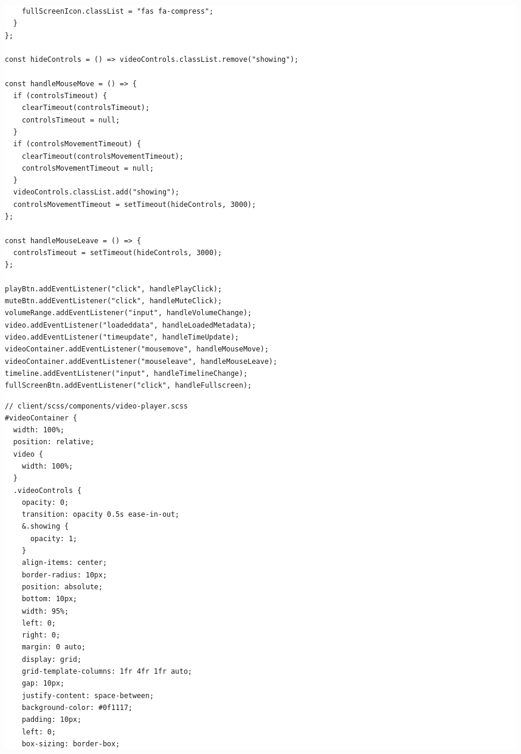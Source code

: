 ```
    fullScreenIcon.classList = "fas fa-compress";
  }
};

const hideControls = () => videoControls.classList.remove("showing");

const handleMouseMove = () => {
  if (controlsTimeout) {
    clearTimeout(controlsTimeout);
    controlsTimeout = null;
  }
  if (controlsMovementTimeout) {
    clearTimeout(controlsMovementTimeout);
    controlsMovementTimeout = null;
  }
  videoControls.classList.add("showing");
  controlsMovementTimeout = setTimeout(hideControls, 3000);
};

const handleMouseLeave = () => {
  controlsTimeout = setTimeout(hideControls, 3000);
};

playBtn.addEventListener("click", handlePlayClick);
muteBtn.addEventListener("click", handleMuteClick);
volumeRange.addEventListener("input", handleVolumeChange);
video.addEventListener("loadeddata", handleLoadedMetadata);
video.addEventListener("timeupdate", handleTimeUpdate);
videoContainer.addEventListener("mousemove", handleMouseMove);
videoContainer.addEventListener("mouseleave", handleMouseLeave);
timeline.addEventListener("input", handleTimelineChange);
fullScreenBtn.addEventListener("click", handleFullscreen);
```

```
// client/scss/components/video-player.scss
#videoContainer {
  width: 100%;
  position: relative;
  video {
    width: 100%;
  }
  .videoControls {
    opacity: 0;
    transition: opacity 0.5s ease-in-out;
    &.showing {
      opacity: 1;
    }
    align-items: center;
    border-radius: 10px;
    position: absolute;
    bottom: 10px;
    width: 95%;
    left: 0;
    right: 0;
    margin: 0 auto;
    display: grid;
    grid-template-columns: 1fr 4fr 1fr auto;
    gap: 10px;
    justify-content: space-between;
    background-color: #0f1117;
    padding: 10px;
    left: 0;
    box-sizing: border-box;
```